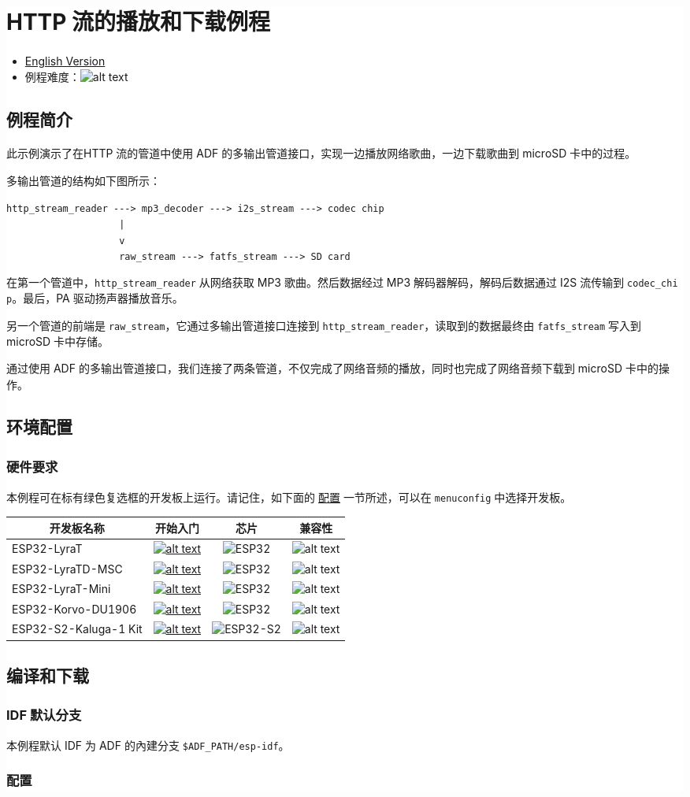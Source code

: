 # HTTP 流的播放和下载例程

- [English Version](./README.md)
- 例程难度：![alt text](../../../docs/_static/level_basic.png "初级")


## 例程简介


此示例演示了在HTTP 流的管道中使用 ADF 的多输出管道接口，实现一边播放网络歌曲，一边下载歌曲到 microSD 卡中的过程。

多输出管道的结构如下图所示：

```
http_stream_reader ---> mp3_decoder ---> i2s_stream ---> codec chip
                    |
                    v
                    raw_stream ---> fatfs_stream ---> SD card
```

在第一个管道中，`http_stream_reader` 从网络获取 MP3 歌曲。然后数据经过 MP3 解码器解码，解码后数据通过 I2S 流传输到 `codec_chip`。最后，PA 驱动扬声器播放音乐。

另一个管道的前端是 `raw_stream`，它通过多输出管道接口连接到 `http_stream_reader`，读取到的数据最终由 `fatfs_stream` 写入到 microSD 卡中存储。

通过使用 ADF 的多输出管道接口，我们连接了两条管道，不仅完成了网络音频的播放，同时也完成了网络音频下载到 microSD 卡中的操作。

## 环境配置

### 硬件要求

本例程可在标有绿色复选框的开发板上运行。请记住，如下面的 [配置](#配置) 一节所述，可以在 `menuconfig` 中选择开发板。

| 开发板名称 | 开始入门 | 芯片 | 兼容性 |
|-------------------|:--------------------------------------------------------------------------------------------------------------------------------------------------------------------------------------------:|:--------------------------------------------------------------------:|:-----------------------------------------------------------------:|
| ESP32-LyraT | [![alt text](../../../docs/_static/esp32-lyrat-v4.3-side-small.jpg "ESP32-LyraT")](https://docs.espressif.com/projects/esp-adf/en/latest/get-started/get-started-esp32-lyrat.html) | <img src="../../../docs/_static/ESP32.svg" height="85" alt="ESP32"> | ![alt text](../../../docs/_static/yes-button.png "开发板兼容此例程") |
| ESP32-LyraTD-MSC | [![alt text](../../../docs/_static/esp32-lyratd-msc-v2.2-small.jpg "ESP32-LyraTD-MSC")](https://docs.espressif.com/projects/esp-adf/en/latest/get-started/get-started-esp32-lyratd-msc.html) | <img src="../../../docs/_static/ESP32.svg" height="85" alt="ESP32"> | ![alt text](../../../docs/_static/yes-button.png "开发板兼容此例程") |
| ESP32-LyraT-Mini | [![alt text](../../../docs/_static/esp32-lyrat-mini-v1.2-small.jpg "ESP32-LyraT-Mini")](https://docs.espressif.com/projects/esp-adf/en/latest/get-started/get-started-esp32-lyrat-mini.html) | <img src="../../../docs/_static/ESP32.svg" height="85" alt="ESP32"> | ![alt text](../../../docs/_static/yes-button.png "开发板兼容此例程") |
| ESP32-Korvo-DU1906 | [![alt text](../../../docs/_static/esp32-korvo-du1906-v1.1-small.jpg "ESP32-Korvo-DU1906")](https://docs.espressif.com/projects/esp-adf/en/latest/get-started/get-started-esp32-korvo-du1906.html) | <img src="../../../docs/_static/ESP32.svg" height="85" alt="ESP32"> | ![alt text](../../../docs/_static/yes-button.png "开发板兼容此例程") |
| ESP32-S2-Kaluga-1 Kit | [![alt text](../../../docs/_static/esp32-s2-kaluga-1-kit-small.png "ESP32-S2-Kaluga-1 Kit")](https://docs.espressif.com/projects/esp-idf/en/latest/esp32s2/hw-reference/esp32s2/user-guide-esp32-s2-kaluga-1-kit.html) | <img src="../../../docs/_static/ESP32-S2.svg" height="100" alt="ESP32-S2"> | ![alt text](../../../docs/_static/no-button.png "开发板不兼容此例程") |

## 编译和下载

### IDF 默认分支

本例程默认 IDF 为 ADF 的內建分支 `$ADF_PATH/esp-idf`。

### 配置
